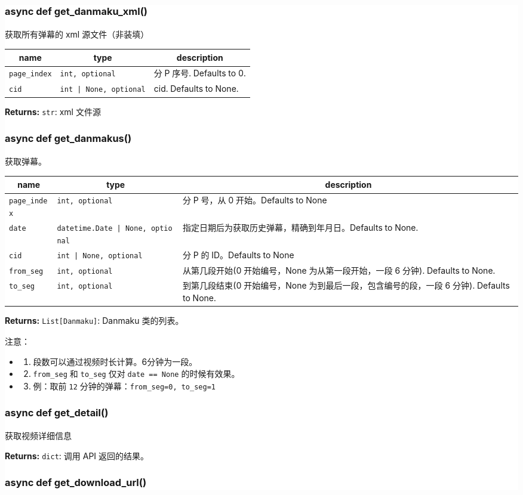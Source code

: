 


### async def get_danmaku_xml()

获取所有弹幕的 xml 源文件（非装填）


| name | type | description |
| - | - | - |
| `page_index` | `int, optional` | 分 P 序号. Defaults to 0. |
| `cid` | `int \| None, optional` | cid. Defaults to None. |

**Returns:** `str`:  xml 文件源




### async def get_danmakus()

获取弹幕。


| name | type | description |
| - | - | - |
| `page_index` | `int, optional` | 分 P 号，从 0 开始。Defaults to None |
| `date` | `datetime.Date \| None, optional` | 指定日期后为获取历史弹幕，精确到年月日。Defaults to None. |
| `cid` | `int \| None, optional` | 分 P 的 ID。Defaults to None |
| `from_seg` | `int, optional` | 从第几段开始(0 开始编号，None 为从第一段开始，一段 6 分钟). Defaults to None. |
| `to_seg` | `int, optional` | 到第几段结束(0 开始编号，None 为到最后一段，包含编号的段，一段 6 分钟). Defaults to None. |

**Returns:** `List[Danmaku]`:  Danmaku 类的列表。


注意：
- 1. 段数可以通过视频时长计算。6分钟为一段。
- 2. `from_seg` 和 `to_seg` 仅对 `date == None` 的时候有效果。
- 3. 例：取前 `12` 分钟的弹幕：`from_seg=0, to_seg=1`



### async def get_detail()

获取视频详细信息



**Returns:** `dict`:  调用 API 返回的结果。




### async def get_download_url()
